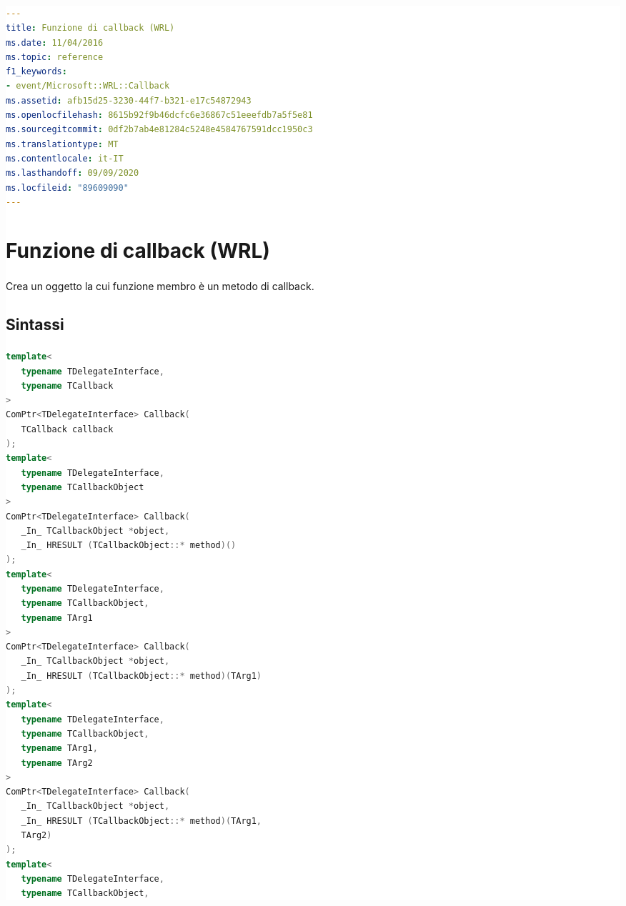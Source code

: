 ```yaml
---
title: Funzione di callback (WRL)
ms.date: 11/04/2016
ms.topic: reference
f1_keywords:
- event/Microsoft::WRL::Callback
ms.assetid: afb15d25-3230-44f7-b321-e17c54872943
ms.openlocfilehash: 8615b92f9b46dcfc6e36867c51eeefdb7a5f5e81
ms.sourcegitcommit: 0df2b7ab4e81284c5248e4584767591dcc1950c3
ms.translationtype: MT
ms.contentlocale: it-IT
ms.lasthandoff: 09/09/2020
ms.locfileid: "89609090"
---
```

# <a name="callback-function-wrl"></a>Funzione di callback (WRL)

Crea un oggetto la cui funzione membro è un metodo di callback.

## <a name="syntax"></a>Sintassi

```cpp
template<
   typename TDelegateInterface,
   typename TCallback
>
ComPtr<TDelegateInterface> Callback(
   TCallback callback
);
template<
   typename TDelegateInterface,
   typename TCallbackObject
>
ComPtr<TDelegateInterface> Callback(
   _In_ TCallbackObject *object,
   _In_ HRESULT (TCallbackObject::* method)()
);
template<
   typename TDelegateInterface,
   typename TCallbackObject,
   typename TArg1
>
ComPtr<TDelegateInterface> Callback(
   _In_ TCallbackObject *object,
   _In_ HRESULT (TCallbackObject::* method)(TArg1)
);
template<
   typename TDelegateInterface,
   typename TCallbackObject,
   typename TArg1,
   typename TArg2
>
ComPtr<TDelegateInterface> Callback(
   _In_ TCallbackObject *object,
   _In_ HRESULT (TCallbackObject::* method)(TArg1,
   TArg2)
);
template<
   typename TDelegateInterface,
   typename TCallbackObject,
```